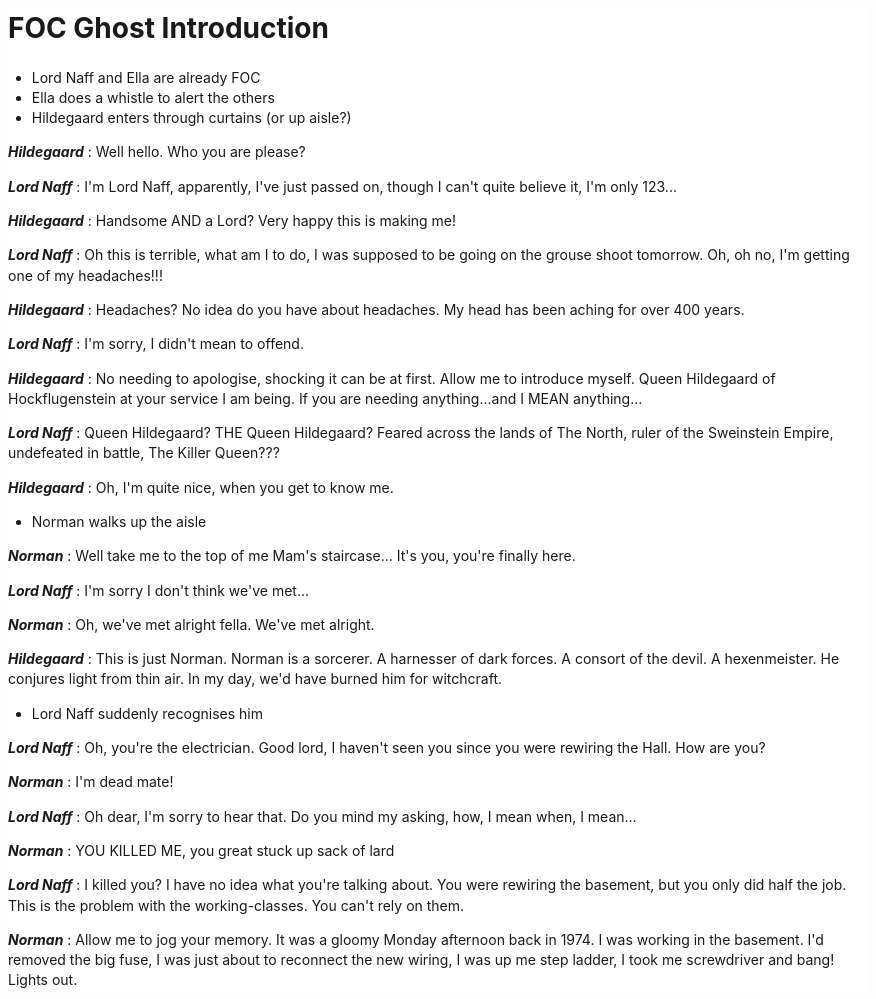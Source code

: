 # FOC Ghost Introduction

- Lord Naff and Ella are already FOC
- Ella does a whistle to alert the others
- Hildegaard enters through curtains (or up aisle?)

**_Hildegaard_** : Well hello. Who you are please?

**_Lord Naff_** : I'm Lord Naff, apparently, I've just passed on, though I can't quite believe it, I'm only 123...

**_Hildegaard_** : Handsome AND a Lord? Very happy this is making me!

**_Lord Naff_** : Oh this is terrible, what am I to do, I was supposed to be going on the grouse shoot tomorrow. Oh, oh no, I'm getting one of my headaches!!!

**_Hildegaard_** : Headaches? No idea do you have about headaches. My head has been aching for over 400 years.

**_Lord Naff_** : I'm sorry, I didn't mean to offend.

**_Hildegaard_** : No needing to apologise, shocking it can be at first. Allow me to introduce myself. Queen Hildegaard of Hockflugenstein at your service I am being. If you are needing anything...and I MEAN anything...

**_Lord Naff_** : Queen Hildegaard? THE Queen Hildegaard? Feared across the lands of The North, ruler of the Sweinstein Empire, undefeated in battle, The Killer Queen???

**_Hildegaard_** : Oh, I'm quite nice, when you get to know me.

- Norman walks up the aisle

**_Norman_** : Well take me to the top of me Mam's staircase... It's you, you're finally here.

**_Lord Naff_** : I'm sorry I don't think we've met...

**_Norman_** : Oh, we've met alright fella. We've met alright.

**_Hildegaard_** : This is just Norman. Norman is a sorcerer. A harnesser of dark forces. A consort of the devil. A hexenmeister. He conjures light from thin air. In my day, we'd have burned him for witchcraft.

- Lord Naff suddenly recognises him

**_Lord Naff_** : Oh, you're the electrician. Good lord, I haven't seen you since you were rewiring the Hall. How are you?

**_Norman_** : I'm dead mate!

**_Lord Naff_** : Oh dear, I'm sorry to hear that. Do you mind my asking, how, I mean when, I mean...

**_Norman_** : YOU KILLED ME, you great stuck up sack of lard

**_Lord Naff_** : I killed you? I have no idea what you're talking about. You were rewiring the basement, but you only did half the job. This is the problem with the working-classes. You can't rely on them.

**_Norman_** : Allow me to jog your memory. It was a gloomy Monday afternoon back in 1974. I was working in the basement. I'd removed the big fuse, I was just about to reconnect the new wiring, I was up me step ladder, I took me screwdriver and bang! Lights out.
